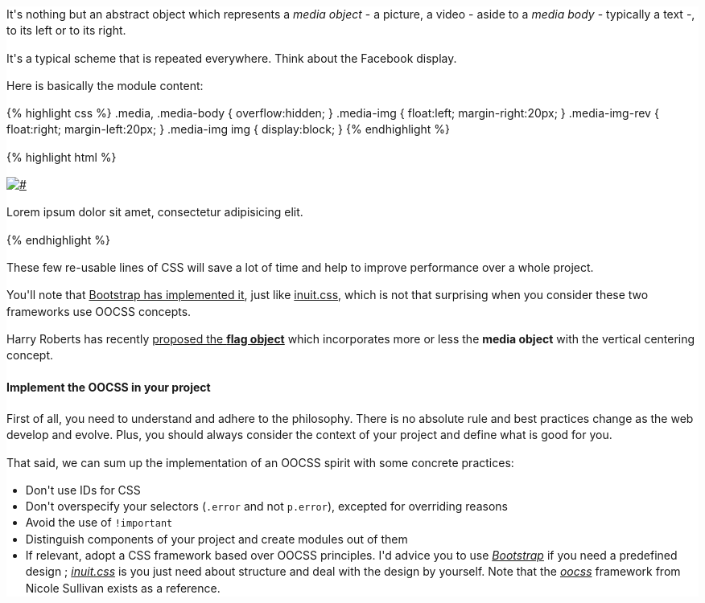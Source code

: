 It's nothing but an abstract object which represents a *media object* - a picture, a video - aside to a *media body* - typically a text -, to its left or to its right.

It's a typical scheme that is repeated everywhere. Think about the Facebook display.

Here is basically the module content:

{% highlight css %}
.media, .media-body { overflow:hidden; }
.media-img          { float:left; margin-right:20px; }
.media-img-rev      { float:right; margin-left:20px; }
.media-img img      { display:block; }
{% endhighlight %}

{% highlight html %}

<div class="media">
    <a href="#" class="media-img">
        <img src="#" alt="#">
    </a>
    <div class="media-body">
        <p>
            Lorem ipsum dolor sit amet, consectetur adipisicing elit.
        </p>
    </div>
</div>
{% endhighlight %}

These few re-usable lines of CSS will save a lot of time and help to improve performance over a whole project.

You'll note that [Bootstrap has implemented it](https://github.com/twitter/bootstrap/blob/master/less/media.less), just like [inuit.css](https://github.com/csswizardry/inuit.css/blob/master/objects/_media.scss), which is not that surprising when you consider these two frameworks use OOCSS concepts.

<p class="islet">
    Harry Roberts has recently <a href="http://csswizardry.com/2013/05/the-flag-object/">proposed the <strong>flag object</strong></a> which incorporates more or less the <strong>media object</strong> with the vertical centering concept.
</p>

#### Implement the OOCSS in your project

First of all, you need to understand and adhere to the philosophy. There is no absolute rule and best practices change as the web develop and evolve. Plus, you should always consider the context of your project and define what is good for you.

That said, we can sum up the implementation of an OOCSS spirit with some concrete practices:

- Don't use IDs for CSS
- Don't overspecify your selectors (`.error` and not `p.error`), excepted for overriding reasons
- Avoid the use of `!important`
- Distinguish components of your project and create modules out of them
- If relevant, adopt a CSS framework based over OOCSS principles. I'd advice you to use *[Bootstrap](http://twitter.github.io/bootstrap/)* if you need a predefined design ; *[inuit.css](http://inuitcss.com/)* is you just need about structure and deal with the design by yourself. Note that the *[oocss](https://github.com/stubbornella/oocss/wiki)* framework from Nicole Sullivan exists as a reference.
